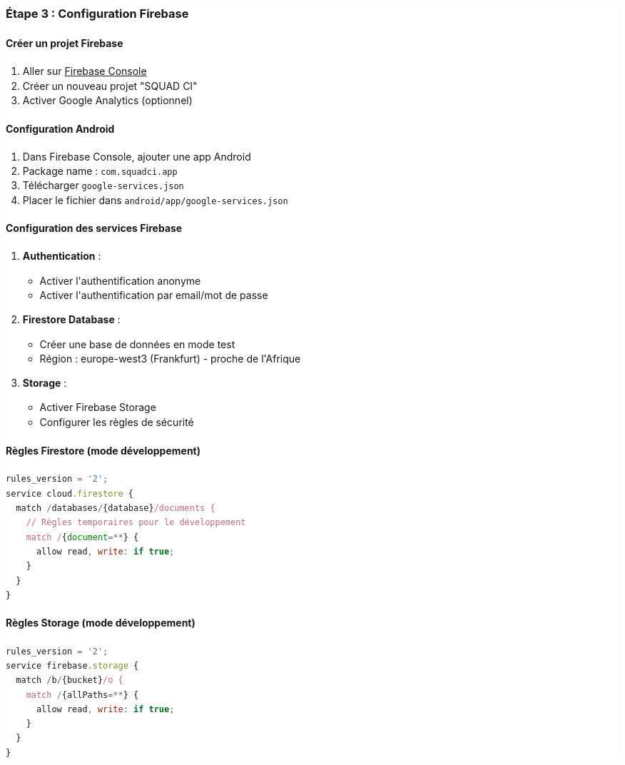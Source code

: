 ### Étape 3 : Configuration Firebase

#### Créer un projet Firebase

1. Aller sur [Firebase Console](https://console.firebase.google.com)
2. Créer un nouveau projet "SQUAD CI"
3. Activer Google Analytics (optionnel)

#### Configuration Android

1. Dans Firebase Console, ajouter une app Android
2. Package name : `com.squadci.app`
3. Télécharger `google-services.json`
4. Placer le fichier dans `android/app/google-services.json`

#### Configuration des services Firebase

1. **Authentication** :

   - Activer l'authentification anonyme
   - Activer l'authentification par email/mot de passe

2. **Firestore Database** :

   - Créer une base de données en mode test
   - Région : europe-west3 (Frankfurt) - proche de l'Afrique

3. **Storage** :
   - Activer Firebase Storage
   - Configurer les règles de sécurité

#### Règles Firestore (mode développement)

```javascript
rules_version = '2';
service cloud.firestore {
  match /databases/{database}/documents {
    // Règles temporaires pour le développement
    match /{document=**} {
      allow read, write: if true;
    }
  }
}
```

#### Règles Storage (mode développement)

```javascript
rules_version = '2';
service firebase.storage {
  match /b/{bucket}/o {
    match /{allPaths=**} {
      allow read, write: if true;
    }
  }
}
```
